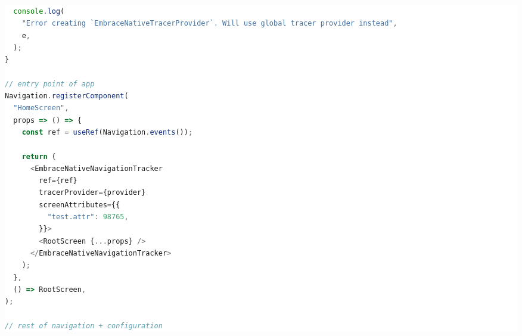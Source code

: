 ```javascript
  console.log(
    "Error creating `EmbraceNativeTracerProvider`. Will use global tracer provider instead",
    e,
  );
}

// entry point of app
Navigation.registerComponent(
  "HomeScreen",
  props => () => {
    const ref = useRef(Navigation.events());

    return (
      <EmbraceNativeNavigationTracker
        ref={ref}
        tracerProvider={provider}
        screenAttributes={{
          "test.attr": 98765,
        }}>
        <RootScreen {...props} />
      </EmbraceNativeNavigationTracker>
    );
  },
  () => RootScreen,
);

// rest of navigation + configuration
```

</TabItem>
</Tabs>

